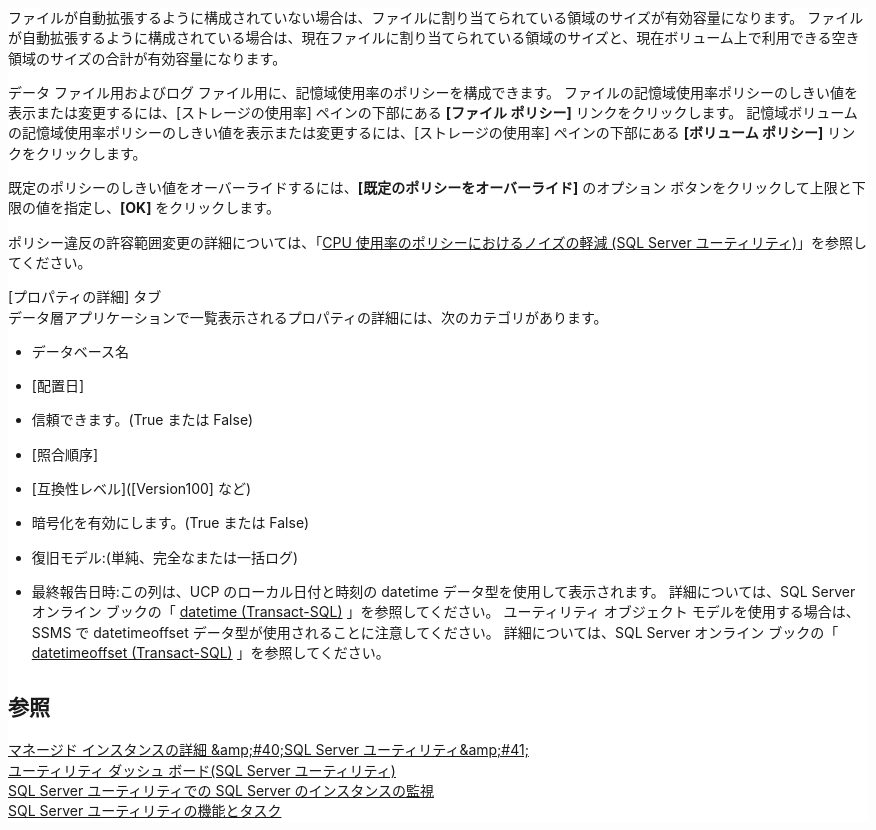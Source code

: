 ファイルが自動拡張するように構成されていない場合は、ファイルに割り当てられている領域のサイズが有効容量になります。 ファイルが自動拡張するように構成されている場合は、現在ファイルに割り当てられている領域のサイズと、現在ボリューム上で利用できる空き領域のサイズの合計が有効容量になります。  
  
 データ ファイル用およびログ ファイル用に、記憶域使用率のポリシーを構成できます。 ファイルの記憶域使用率ポリシーのしきい値を表示または変更するには、[ストレージの使用率] ペインの下部にある **[ファイル ポリシー]** リンクをクリックします。 記憶域ボリュームの記憶域使用率ポリシーのしきい値を表示または変更するには、[ストレージの使用率] ペインの下部にある **[ボリューム ポリシー]** リンクをクリックします。  
  
 既定のポリシーのしきい値をオーバーライドするには、**[既定のポリシーをオーバーライド]** のオプション ボタンをクリックして上限と下限の値を指定し、**[OK]** をクリックします。  
  
 ポリシー違反の許容範囲変更の詳細については、「[CPU 使用率のポリシーにおけるノイズの軽減 &#40;SQL Server ユーティリティ&#41;](../relational-databases/manage/reduce-noise-in-cpu-utilization-policies-sql-server-utility.md)」を参照してください。  
  
 [プロパティの詳細] タブ  
 データ層アプリケーションで一覧表示されるプロパティの詳細には、次のカテゴリがあります。  
  
-   データベース名  
  
-   [配置日]  
  
-   信頼できます。(True または False)  
  
-   [照合順序]  
  
-   [互換性レベル]\([Version100] など)  
  
-   暗号化を有効にします。(True または False)  
  
-   復旧モデル:(単純、完全なまたは一括ログ)  
  
-   最終報告日時:この列は、UCP のローカル日付と時刻の datetime データ型を使用して表示されます。 詳細については、SQL Server オンライン ブックの「 [datetime (Transact-SQL)](https://go.microsoft.com/fwlink/?LinkId=164071) 」を参照してください。 ユーティリティ オブジェクト モデルを使用する場合は、SSMS で datetimeoffset データ型が使用されることに注意してください。 詳細については、SQL Server オンライン ブックの「 [datetimeoffset (Transact-SQL)](https://go.microsoft.com/fwlink/?LinkId=141713) 」を参照してください。  
  
## <a name="see-also"></a>参照  
 [マネージド インスタンスの詳細 &amp;amp;#40;SQL Server ユーティリティ&amp;amp;#41;](../../2014/database-engine/managed-instance-details-sql-server-utility.md)   
 [ユーティリティ ダッシュ ボード&#40;SQL Server ユーティリティ&#41;](../../2014/database-engine/utility-dashboard-sql-server-utility.md)   
 [SQL Server ユーティリティでの SQL Server のインスタンスの監視](../relational-databases/manage/monitor-instances-of-sql-server-in-the-sql-server-utility.md)   
 [SQL Server ユーティリティの機能とタスク](../relational-databases/manage/sql-server-utility-features-and-tasks.md)  
  
  
